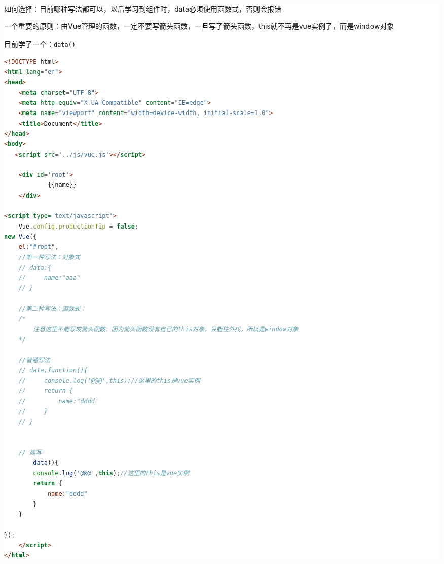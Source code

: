 如何选择：目前哪种写法都可以，以后学习到组件时，data必须使用函数式，否则会报错

一个重要的原则：由Vue管理的函数，一定不要写箭头函数，一旦写了箭头函数，this就不再是vue实例了，而是window对象

目前学了一个：`data()`

~~~html
<!DOCTYPE html>
<html lang="en">
<head>
    <meta charset="UTF-8">
    <meta http-equiv="X-UA-Compatible" content="IE=edge">
    <meta name="viewport" content="width=device-width, initial-scale=1.0">
    <title>Document</title>
</head>
<body>
   <script src='../js/vue.js'></script>

    <div id='root'>
            {{name}}
    </div>

<script type='text/javascript'>
    Vue.config.productionTip = false;
new Vue({
    el:"#root",
    //第一种写法：对象式
    // data:{
    //     name:"aaa"
    // }

    //第二种写法：函数式：
    /*
        注意这里不能写成箭头函数，因为箭头函数没有自己的this对象，只能往外找，所以是window对象
    */
   
    //普通写法
    // data:function(){
    //     console.log('@@@',this);//这里的this是vue实例
    //     return {
    //         name:"dddd"
    //     }
    // }


    // 简写
        data(){
        console.log('@@@',this);//这里的this是vue实例
        return {
            name:"dddd"
        }
    }

});
    </script>
</html>
~~~
